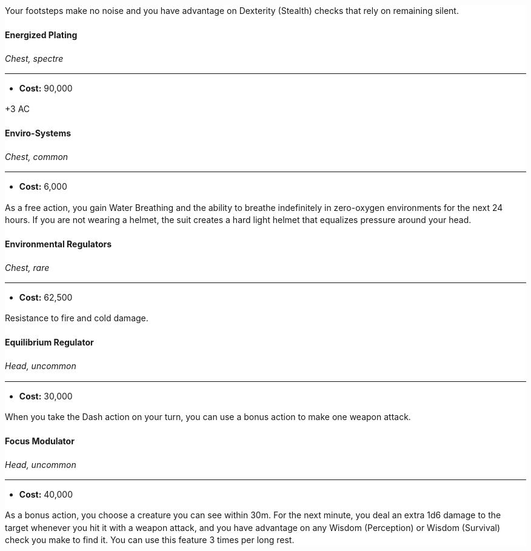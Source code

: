 Your footsteps make no noise and you have advantage on Dexterity (Stealth) checks that rely on remaining silent.




#### Energized Plating
*Chest, spectre*
___
- **Cost:** 90,000

+3 AC




#### Enviro-Systems
*Chest, common*
___
- **Cost:** 6,000

As a free action, you gain Water Breathing and the ability to breathe indefinitely in zero-oxygen environments for the next 24 hours. If you are not wearing a helmet, the suit creates a hard light helmet that equalizes pressure around your head.




#### Environmental Regulators
*Chest, rare*
___
- **Cost:** 62,500

Resistance to fire and cold damage.




#### Equilibrium Regulator
*Head, uncommon*
___
- **Cost:** 30,000

When you take the Dash action on your turn, you can use a bonus action to make one weapon attack.




#### Focus Modulator
*Head, uncommon*
___
- **Cost:** 40,000

As a bonus action, you choose a creature you can see within 30m. For the next minute, you deal an extra 1d6 damage to the target whenever you hit it with a weapon attack, and you have advantage on any Wisdom (Perception) or Wisdom (Survival) check you make to find it. You can use this feature 3 times per long rest.



